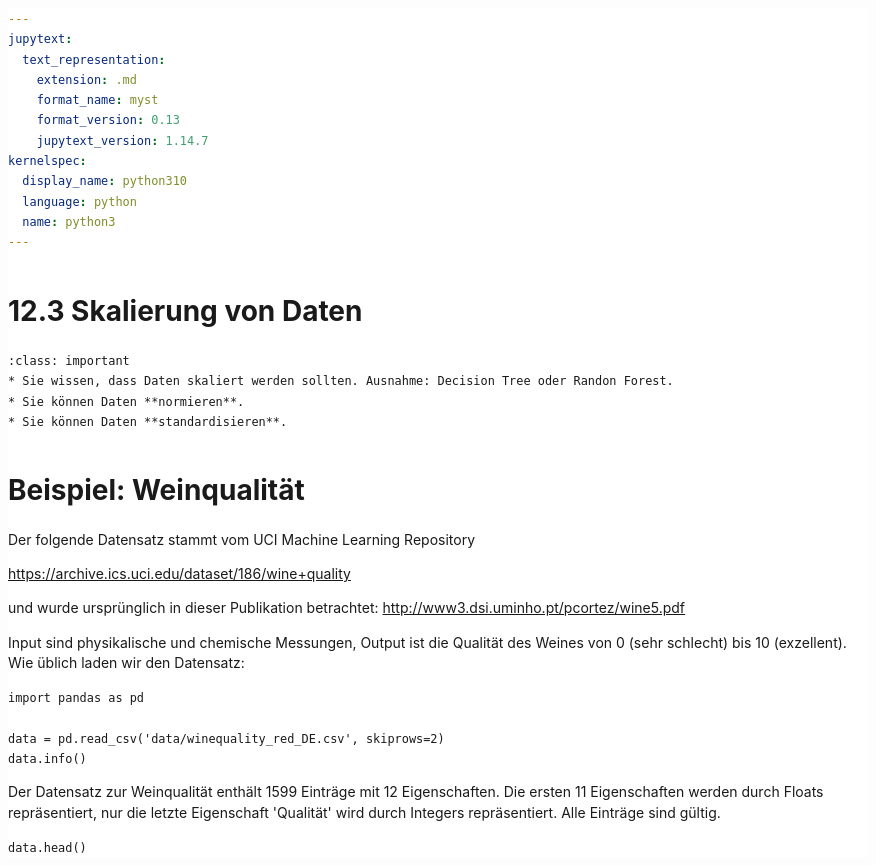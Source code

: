 ```yaml
---
jupytext:
  text_representation:
    extension: .md
    format_name: myst
    format_version: 0.13
    jupytext_version: 1.14.7
kernelspec:
  display_name: python310
  language: python
  name: python3
---
```


# 12.3 Skalierung von Daten

```{admonition} Lernziele
:class: important
* Sie wissen, dass Daten skaliert werden sollten. Ausnahme: Decision Tree oder Randon Forest.
* Sie können Daten **normieren**.
* Sie können Daten **standardisieren**.
```

# Beispiel: Weinqualität

Der folgende Datensatz stammt vom UCI Machine Learning Repository

https://archive.ics.uci.edu/dataset/186/wine+quality

und wurde ursprünglich in dieser Publikation betrachtet:
http://www3.dsi.uminho.pt/pcortez/wine5.pdf

Input sind physikalische und chemische Messungen, Output ist die Qualität des
Weines von 0 (sehr schlecht) bis 10 (exzellent). Wie üblich laden wir den
Datensatz:


```{code-cell} ipython3
import pandas as pd 

data = pd.read_csv('data/winequality_red_DE.csv', skiprows=2)
data.info()
```

Der Datensatz zur Weinqualität enthält 1599 Einträge mit 12 Eigenschaften. Die
ersten 11 Eigenschaften werden durch Floats repräsentiert, nur die letzte
Eigenschaft 'Qualität' wird durch Integers repräsentiert. Alle Einträge sind
gültig.

```{code-cell} ipython3
data.head()
```
